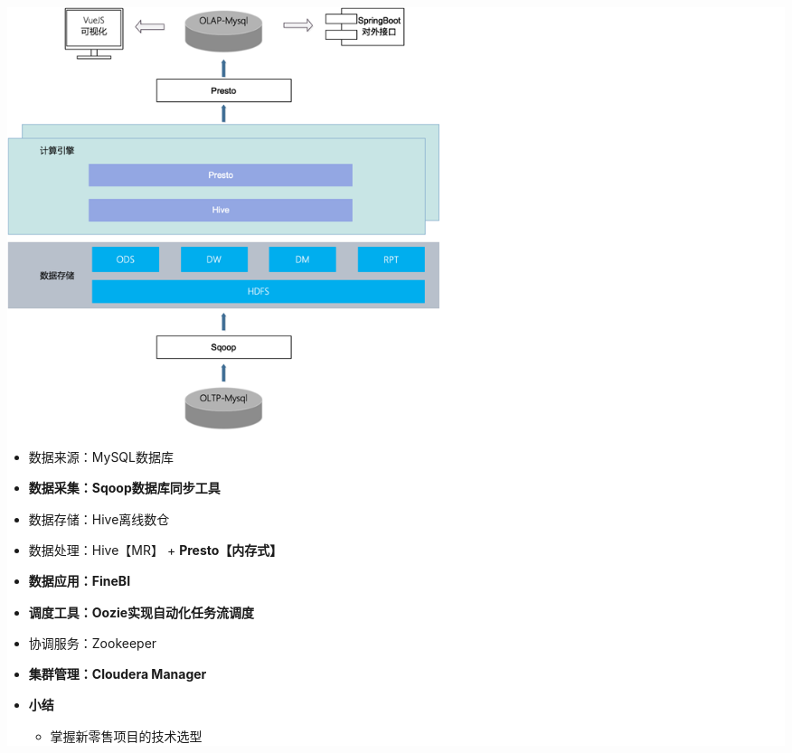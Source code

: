   <img src="Day01_项目一_大数据应用及项目介绍.assets/image-20211215232540736.png" alt="image-20211215232540736" style="zoom:80%;" />

  - 数据来源：MySQL数据库
  - **数据采集：Sqoop数据库同步工具**
  - 数据存储：Hive离线数仓
  - 数据处理：Hive【MR】 + **Presto【内存式】**
  - **数据应用：FineBI**
  - **调度工具：Oozie实现自动化任务流调度**
  - 协调服务：Zookeeper
  - **集群管理：Cloudera Manager**
  
- **小结**

  - 掌握新零售项目的技术选型
